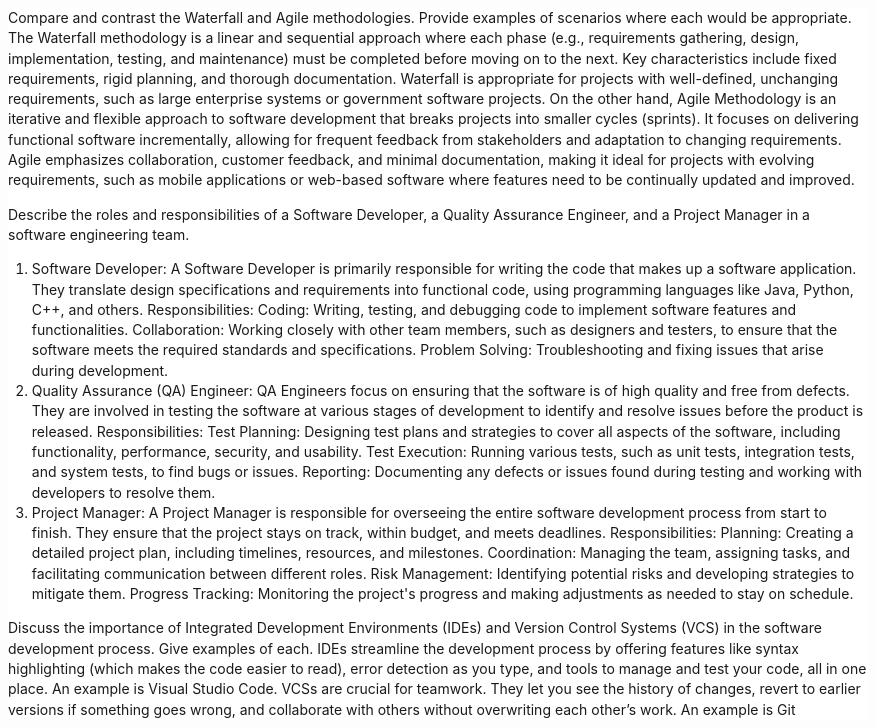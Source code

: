 Compare and contrast the Waterfall and Agile methodologies. Provide examples of scenarios where each would be appropriate.
The Waterfall methodology is a linear and sequential approach where each phase (e.g., requirements gathering, design, implementation, testing, and maintenance) must be completed before moving on to the next. Key characteristics include fixed requirements, rigid planning, and thorough documentation. Waterfall is appropriate for projects with well-defined, unchanging requirements, such as large enterprise systems or government software projects. On the other hand, Agile Methodology is an iterative and flexible approach to software development that breaks projects into smaller cycles (sprints). It focuses on delivering functional software incrementally, allowing for frequent feedback from stakeholders and adaptation to changing requirements. Agile emphasizes collaboration, customer feedback, and minimal documentation, making it ideal for projects with evolving requirements, such as mobile applications or web-based software where features need to be continually updated and improved.

Describe the roles and responsibilities of a Software Developer, a Quality Assurance Engineer, and a Project Manager in a software engineering team.
1. Software Developer: A Software Developer is primarily responsible for writing the code that makes up a software application. They translate design specifications and requirements into functional code, using programming languages like Java, Python, C++, and others.
Responsibilities:
Coding: Writing, testing, and debugging code to implement software features and functionalities.
Collaboration: Working closely with other team members, such as designers and testers, to ensure that the software meets the required standards and specifications.
Problem Solving: Troubleshooting and fixing issues that arise during development.
2. Quality Assurance (QA) Engineer: QA Engineers focus on ensuring that the software is of high quality and free from defects. They are involved in testing the software at various stages of development to identify and resolve issues before the product is released.
Responsibilities:
Test Planning: Designing test plans and strategies to cover all aspects of the software, including functionality, performance, security, and usability.
Test Execution: Running various tests, such as unit tests, integration tests, and system tests, to find bugs or issues.
Reporting: Documenting any defects or issues found during testing and working with developers to resolve them.
3. Project Manager: A Project Manager is responsible for overseeing the entire software development process from start to finish. They ensure that the project stays on track, within budget, and meets deadlines.
Responsibilities:
Planning: Creating a detailed project plan, including timelines, resources, and milestones.
Coordination: Managing the team, assigning tasks, and facilitating communication between different roles.
Risk Management: Identifying potential risks and developing strategies to mitigate them.
Progress Tracking: Monitoring the project's progress and making adjustments as needed to stay on schedule.

Discuss the importance of Integrated Development Environments (IDEs) and Version Control Systems (VCS) in the software development process. Give examples of each.
IDEs streamline the development process by offering features like syntax highlighting (which makes the code easier to read), error detection as you type, and tools to manage and test your code, all in one place. An example is Visual Studio Code.
VCSs are crucial for teamwork. They let you see the history of changes, revert to earlier versions if something goes wrong, and collaborate with others without overwriting each other’s work. An example is Git
